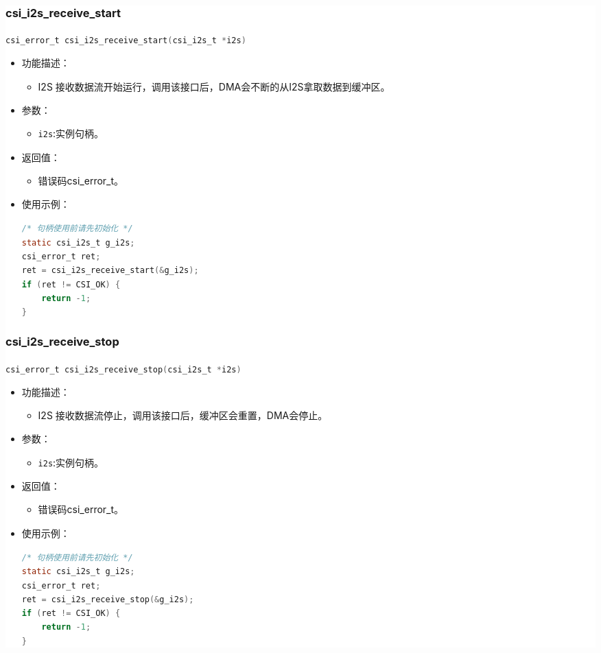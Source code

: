 ### csi_i2s_receive_start

```c
csi_error_t csi_i2s_receive_start(csi_i2s_t *i2s)
```

* 功能描述：

  * I2S 接收数据流开始运行，调用该接口后，DMA会不断的从I2S拿取数据到缓冲区。

* 参数：

  * `i2s`:实例句柄。

* 返回值：

  * 错误码csi_error_t。
  
* 使用示例：

  ```c
  /* 句柄使用前请先初始化 */
  static csi_i2s_t g_i2s;
  csi_error_t ret;
  ret = csi_i2s_receive_start(&g_i2s);
  if (ret != CSI_OK) {
      return -1;
  }
  ```

### csi_i2s_receive_stop

```c
csi_error_t csi_i2s_receive_stop(csi_i2s_t *i2s)
```

* 功能描述：

  * I2S 接收数据流停止，调用该接口后，缓冲区会重置，DMA会停止。

* 参数：

  * `i2s`:实例句柄。

* 返回值：

  * 错误码csi_error_t。
  
* 使用示例：

  ```c
  /* 句柄使用前请先初始化 */
  static csi_i2s_t g_i2s;
  csi_error_t ret;
  ret = csi_i2s_receive_stop(&g_i2s);
  if (ret != CSI_OK) {
      return -1;
  }
  ```
